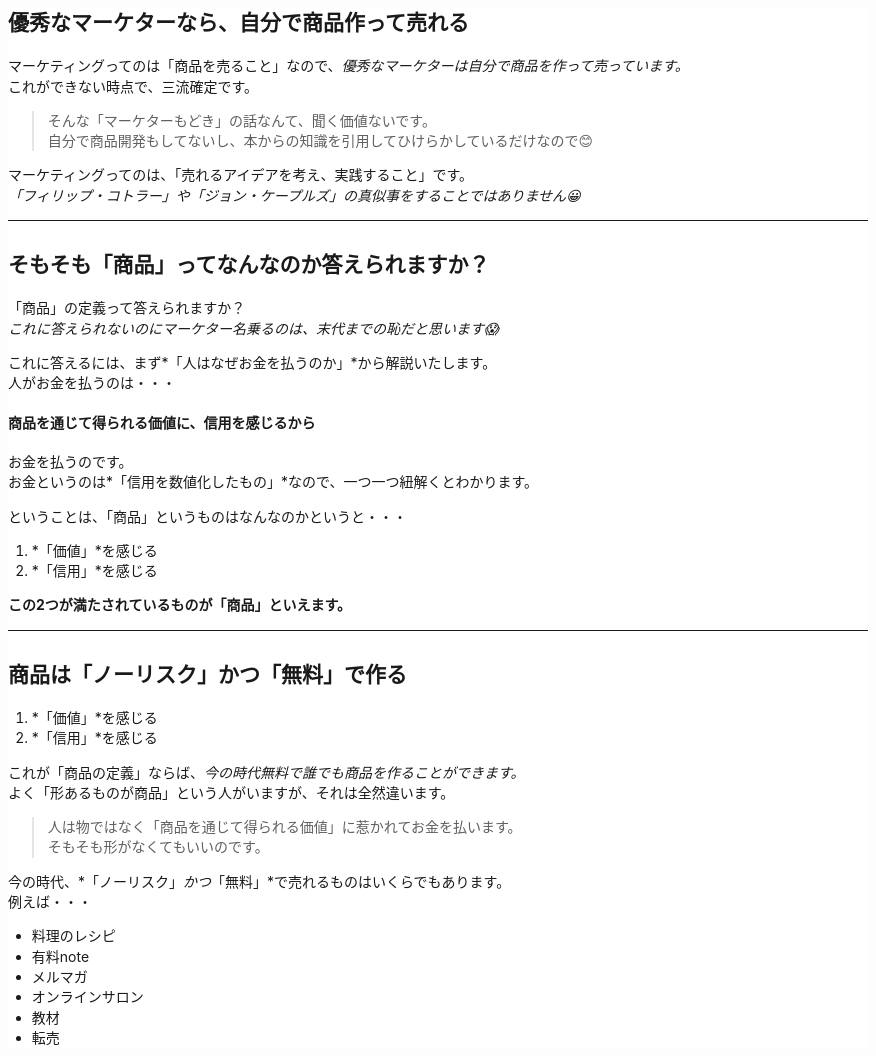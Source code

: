 
## 優秀なマーケターなら、自分で商品作って売れる

マーケティングってのは「商品を売ること」なので、*優秀なマーケターは自分で商品を作って売っています。*  
これができない時点で、三流確定です。

> そんな「マーケターもどき」の話なんて、聞く価値ないです。  
> 自分で商品開発もしてないし、本からの知識を引用してひけらかしているだけなので😊

マーケティングってのは、「売れるアイデアを考え、実践すること」です。  
*「フィリップ・コトラー」や「ジョン・ケープルズ」の真似事をすることではありません😀*

---

## そもそも「商品」ってなんなのか答えられますか？

「商品」の定義って答えられますか？  
*これに答えられないのにマーケター名乗るのは、末代までの恥だと思います😱*

これに答えるには、まず*「人はなぜお金を払うのか」*から解説いたします。  
人がお金を払うのは・・・

#### 商品を通じて得られる価値に、信用を感じるから

お金を払うのです。  
お金というのは*「信用を数値化したもの」*なので、一つ一つ紐解くとわかります。

ということは、「商品」というものはなんなのかというと・・・

1. *「価値」*を感じる
2. *「信用」*を感じる

**この2つが満たされているものが「商品」といえます。**

---

## 商品は「ノーリスク」かつ「無料」で作る

1. *「価値」*を感じる
2. *「信用」*を感じる

これが「商品の定義」ならば、*今の時代無料で誰でも商品を作ることができます。*  
よく「形あるものが商品」という人がいますが、それは全然違います。

> 人は物ではなく「商品を通じて得られる価値」に惹かれてお金を払います。  
> そもそも形がなくてもいいのです。

今の時代、*「ノーリスク」*かつ*「無料」*で売れるものはいくらでもあります。  
例えば・・・

- 料理のレシピ
- 有料note
- メルマガ
- オンラインサロン
- 教材
- 転売

